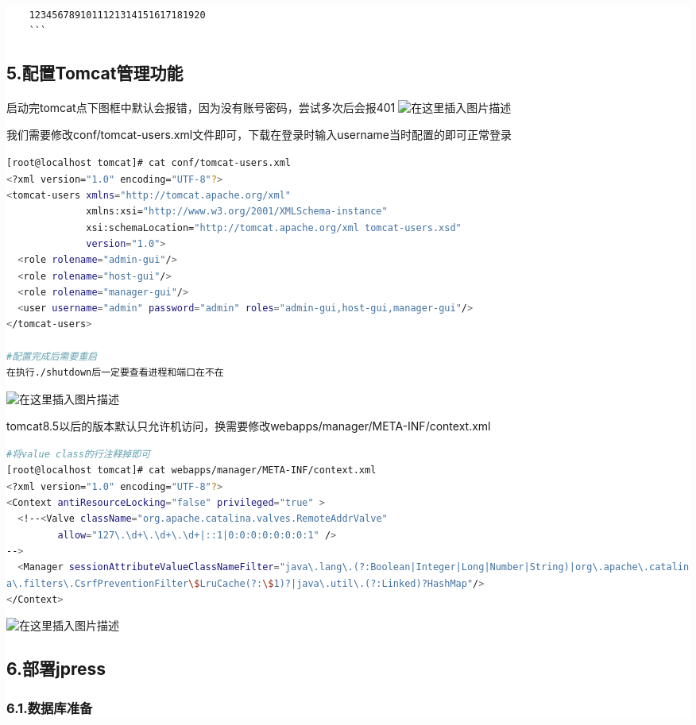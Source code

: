         1234567891011121314151617181920
        ```

## 5.配置Tomcat管理功能

启动完tomcat点下图框中默认会报错，因为没有账号密码，尝试多次后会报401
![在这里插入图片描述](https://agou-images.oss-cn-qingdao.aliyuncs.com/others/20200502220909683.png)

我们需要修改conf/tomcat-users.xml文件即可，下载在登录时输入username当时配置的即可正常登录

```sh
[root@localhost tomcat]# cat conf/tomcat-users.xml
<?xml version="1.0" encoding="UTF-8"?>
<tomcat-users xmlns="http://tomcat.apache.org/xml"
              xmlns:xsi="http://www.w3.org/2001/XMLSchema-instance"
              xsi:schemaLocation="http://tomcat.apache.org/xml tomcat-users.xsd"
              version="1.0">
  <role rolename="admin-gui"/>
  <role rolename="host-gui"/>
  <role rolename="manager-gui"/>
  <user username="admin" password="admin" roles="admin-gui,host-gui,manager-gui"/>
</tomcat-users>

#配置完成后需要重启
在执行./shutdown后一定要查看进程和端口在不在

```

![在这里插入图片描述](https://agou-images.oss-cn-qingdao.aliyuncs.com/others/20200502220946745.png)

tomcat8.5以后的版本默认只允许机访问，换需要修改webapps/manager/META-INF/context.xml

```sh
#将value class的行注释掉即可
[root@localhost tomcat]# cat webapps/manager/META-INF/context.xml
<?xml version="1.0" encoding="UTF-8"?>
<Context antiResourceLocking="false" privileged="true" >
  <!--<Valve className="org.apache.catalina.valves.RemoteAddrValve"
         allow="127\.\d+\.\d+\.\d+|::1|0:0:0:0:0:0:0:1" />
-->
  <Manager sessionAttributeValueClassNameFilter="java\.lang\.(?:Boolean|Integer|Long|Number|String)|org\.apache\.catalina\.filters\.CsrfPreventionFilter\$LruCache(?:\$1)?|java\.util\.(?:Linked)?HashMap"/>
</Context>

```

![在这里插入图片描述](https://agou-images.oss-cn-qingdao.aliyuncs.com/others/2020050222102775.png)

## 6.部署jpress

### 6.1.数据库准备
